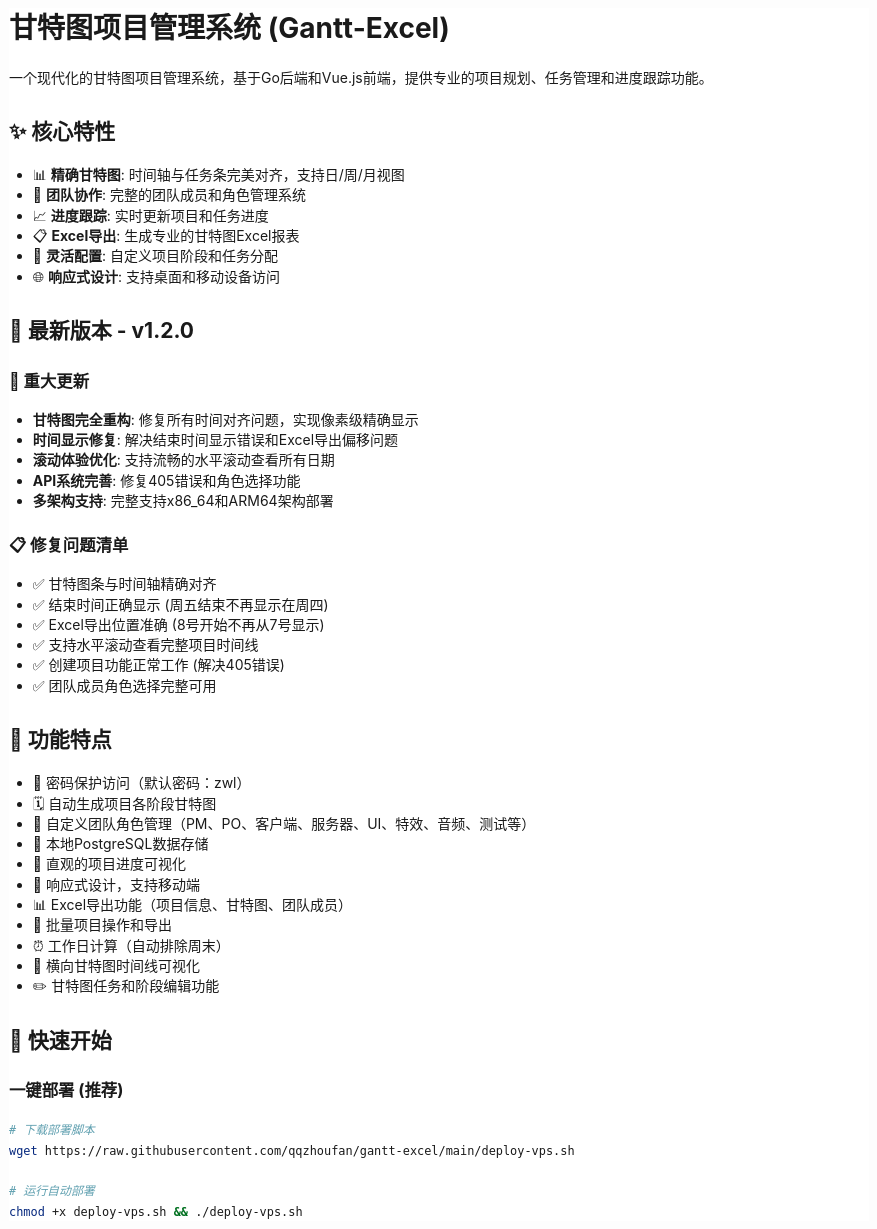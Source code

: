 # 甘特图项目管理系统 (Gantt-Excel)

一个现代化的甘特图项目管理系统，基于Go后端和Vue.js前端，提供专业的项目规划、任务管理和进度跟踪功能。

## ✨ 核心特性

- 📊 **精确甘特图**: 时间轴与任务条完美对齐，支持日/周/月视图
- 👥 **团队协作**: 完整的团队成员和角色管理系统
- 📈 **进度跟踪**: 实时更新项目和任务进度
- 📋 **Excel导出**: 生成专业的甘特图Excel报表
- 🔧 **灵活配置**: 自定义项目阶段和任务分配
- 🌐 **响应式设计**: 支持桌面和移动设备访问

## 🎯 最新版本 - v1.2.0

### 🎉 重大更新
- **甘特图完全重构**: 修复所有时间对齐问题，实现像素级精确显示
- **时间显示修复**: 解决结束时间显示错误和Excel导出偏移问题
- **滚动体验优化**: 支持流畅的水平滚动查看所有日期
- **API系统完善**: 修复405错误和角色选择功能
- **多架构支持**: 完整支持x86_64和ARM64架构部署

### 📋 修复问题清单
- ✅ 甘特图条与时间轴精确对齐
- ✅ 结束时间正确显示 (周五结束不再显示在周四)
- ✅ Excel导出位置准确 (8号开始不再从7号显示)
- ✅ 支持水平滚动查看完整项目时间线
- ✅ 创建项目功能正常工作 (解决405错误)
- ✅ 团队成员角色选择完整可用

## 🎯 功能特点

- 🔐 密码保护访问（默认密码：zwl）
- 🗓️ 自动生成项目各阶段甘特图
- 👥 自定义团队角色管理（PM、PO、客户端、服务器、UI、特效、音频、测试等）
- 💾 本地PostgreSQL数据存储
- 🎯 直观的项目进度可视化
- 📱 响应式设计，支持移动端
- 📊 Excel导出功能（项目信息、甘特图、团队成员）
- 🔄 批量项目操作和导出
- ⏰ 工作日计算（自动排除周末）
- 🎨 横向甘特图时间线可视化
- ✏️ 甘特图任务和阶段编辑功能

## 🚀 快速开始

### 一键部署 (推荐)
```bash
# 下载部署脚本
wget https://raw.githubusercontent.com/qqzhoufan/gantt-excel/main/deploy-vps.sh

# 运行自动部署
chmod +x deploy-vps.sh && ./deploy-vps.sh

```
